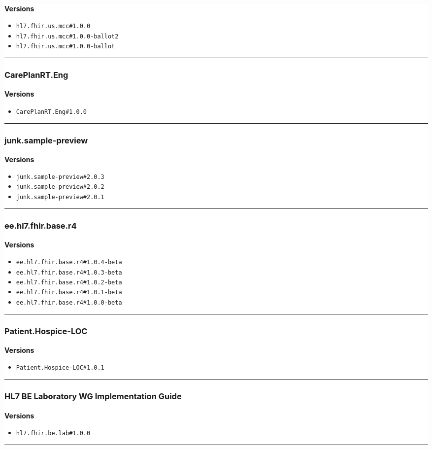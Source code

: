 **Versions**

* `hl7.fhir.us.mcc#1.0.0`
* `hl7.fhir.us.mcc#1.0.0-ballot2`
* `hl7.fhir.us.mcc#1.0.0-ballot`


---

### CarePlanRT.Eng

**Versions**

* `CarePlanRT.Eng#1.0.0`


---

### junk.sample-preview

**Versions**

* `junk.sample-preview#2.0.3`
* `junk.sample-preview#2.0.2`
* `junk.sample-preview#2.0.1`


---

### ee.hl7.fhir.base.r4

**Versions**

* `ee.hl7.fhir.base.r4#1.0.4-beta`
* `ee.hl7.fhir.base.r4#1.0.3-beta`
* `ee.hl7.fhir.base.r4#1.0.2-beta`
* `ee.hl7.fhir.base.r4#1.0.1-beta`
* `ee.hl7.fhir.base.r4#1.0.0-beta`


---

### Patient.Hospice-LOC

**Versions**

* `Patient.Hospice-LOC#1.0.1`


---

### HL7 BE Laboratory WG Implementation Guide

**Versions**

* `hl7.fhir.be.lab#1.0.0`


---
